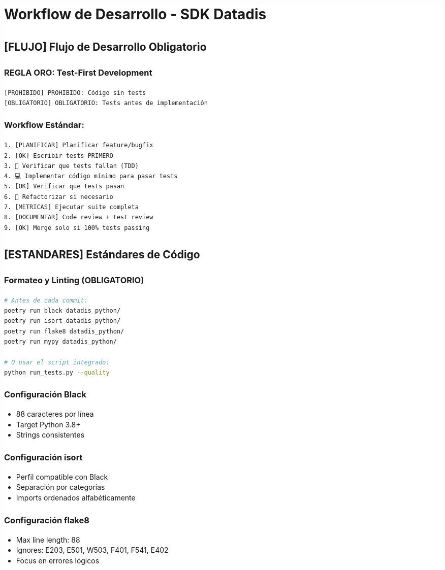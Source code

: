 # Workflow de Desarrollo - SDK Datadis

## [FLUJO] Flujo de Desarrollo Obligatorio

### **REGLA ORO: Test-First Development**
```
[PROHIBIDO] PROHIBIDO: Código sin tests
[OBLIGATORIO] OBLIGATORIO: Tests antes de implementación
```

### Workflow Estándar:
```
1. [PLANIFICAR] Planificar feature/bugfix
2. [OK] Escribir tests PRIMERO
3. 🔴 Verificar que tests fallan (TDD)
4. 💻 Implementar código mínimo para pasar tests
5. [OK] Verificar que tests pasan
6. 🔄 Refactorizar si necesario
7. [METRICAS] Ejecutar suite completa
8. [DOCUMENTAR] Code review + test review
9. [OK] Merge solo si 100% tests passing
```

## [ESTANDARES] Estándares de Código

### **Formateo y Linting (OBLIGATORIO)**
```bash
# Antes de cada commit:
poetry run black datadis_python/
poetry run isort datadis_python/
poetry run flake8 datadis_python/
poetry run mypy datadis_python/

# O usar el script integrado:
python run_tests.py --quality
```

### **Configuración Black**
- 88 caracteres por línea
- Target Python 3.8+
- Strings consistentes

### **Configuración isort**
- Perfil compatible con Black
- Separación por categorías
- Imports ordenados alfabéticamente

### **Configuración flake8**
- Max line length: 88
- Ignores: E203, E501, W503, F401, F541, E402
- Focus en errores lógicos
